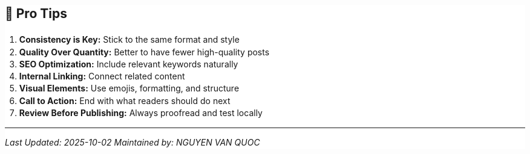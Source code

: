 
## 🚀 Pro Tips

1. **Consistency is Key:** Stick to the same format and style
2. **Quality Over Quantity:** Better to have fewer high-quality posts
3. **SEO Optimization:** Include relevant keywords naturally
4. **Internal Linking:** Connect related content
5. **Visual Elements:** Use emojis, formatting, and structure
6. **Call to Action:** End with what readers should do next
7. **Review Before Publishing:** Always proofread and test locally

---

*Last Updated: 2025-10-02*
*Maintained by: NGUYEN VAN QUOC*
